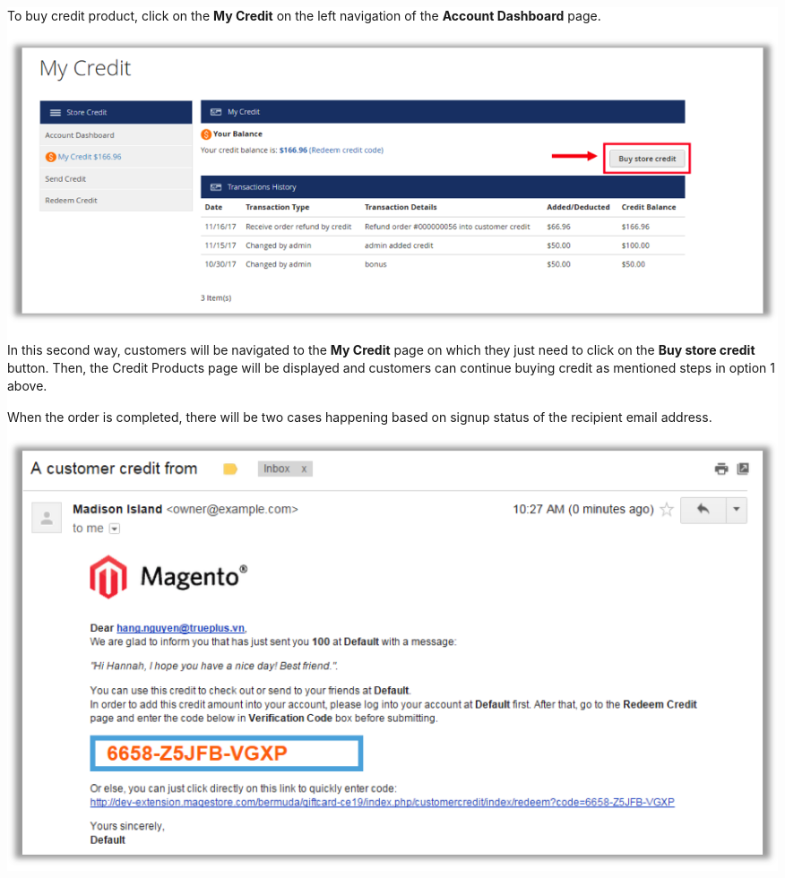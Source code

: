 To buy credit product, click on the **My Credit** on the left navigation of the **Account Dashboard** page.

![store credit](./SC%20Image/image642.png?raw=true)

In this second way, customers will be navigated to the **My Credit** page on which they just need to click on the **Buy store credit** button. Then, the Credit Products page will be displayed and customers can continue buying credit as mentioned steps in option 1 above. 

When the order is completed, there will be two cases happening based on signup status of the recipient email address. 

![store credit](./SC%20Image/image643.png?raw=true)

